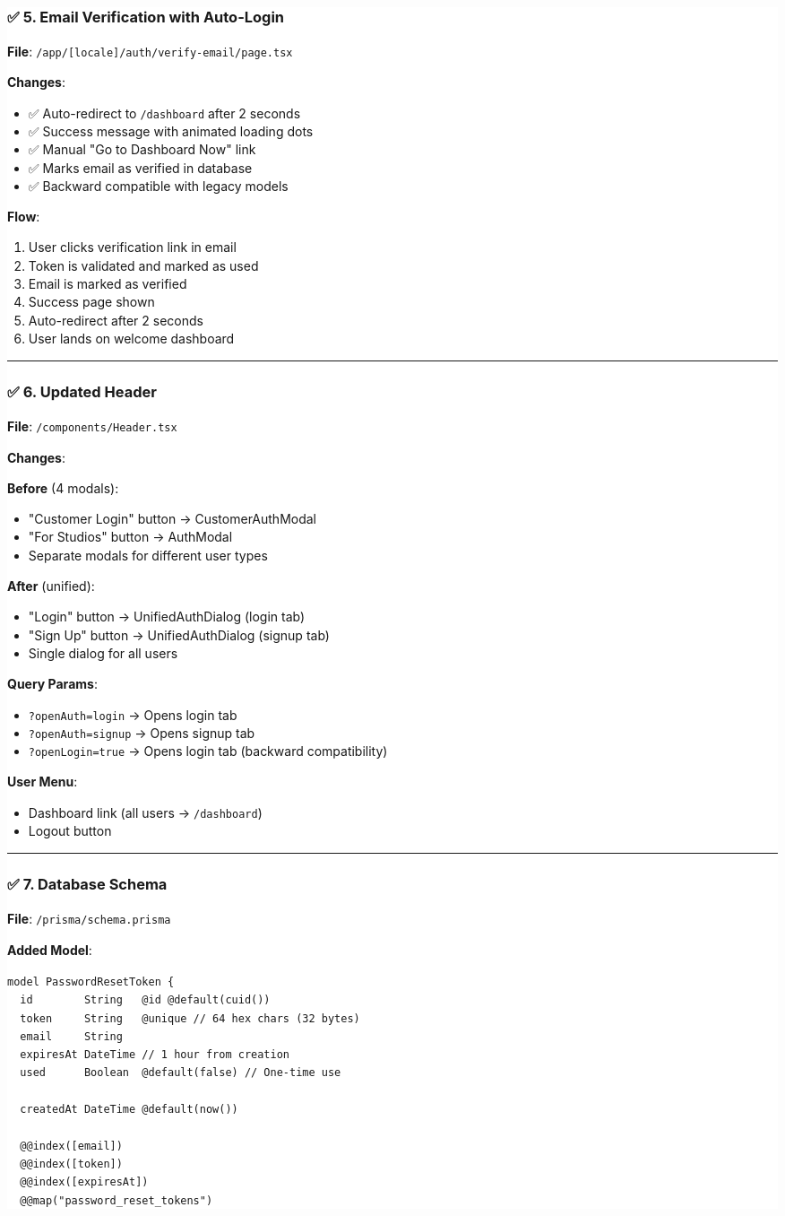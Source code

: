 
### ✅ 5. Email Verification with Auto-Login

**File**: `/app/[locale]/auth/verify-email/page.tsx`

**Changes**:
- ✅ Auto-redirect to `/dashboard` after 2 seconds
- ✅ Success message with animated loading dots
- ✅ Manual "Go to Dashboard Now" link
- ✅ Marks email as verified in database
- ✅ Backward compatible with legacy models

**Flow**:
1. User clicks verification link in email
2. Token is validated and marked as used
3. Email is marked as verified
4. Success page shown
5. Auto-redirect after 2 seconds
6. User lands on welcome dashboard

---

### ✅ 6. Updated Header

**File**: `/components/Header.tsx`

**Changes**:

**Before** (4 modals):
- "Customer Login" button → CustomerAuthModal
- "For Studios" button → AuthModal
- Separate modals for different user types

**After** (unified):
- "Login" button → UnifiedAuthDialog (login tab)
- "Sign Up" button → UnifiedAuthDialog (signup tab)
- Single dialog for all users

**Query Params**:
- `?openAuth=login` → Opens login tab
- `?openAuth=signup` → Opens signup tab
- `?openLogin=true` → Opens login tab (backward compatibility)

**User Menu**:
- Dashboard link (all users → `/dashboard`)
- Logout button

---

### ✅ 7. Database Schema

**File**: `/prisma/schema.prisma`

**Added Model**:
```prisma
model PasswordResetToken {
  id        String   @id @default(cuid())
  token     String   @unique // 64 hex chars (32 bytes)
  email     String
  expiresAt DateTime // 1 hour from creation
  used      Boolean  @default(false) // One-time use

  createdAt DateTime @default(now())

  @@index([email])
  @@index([token])
  @@index([expiresAt])
  @@map("password_reset_tokens")
```